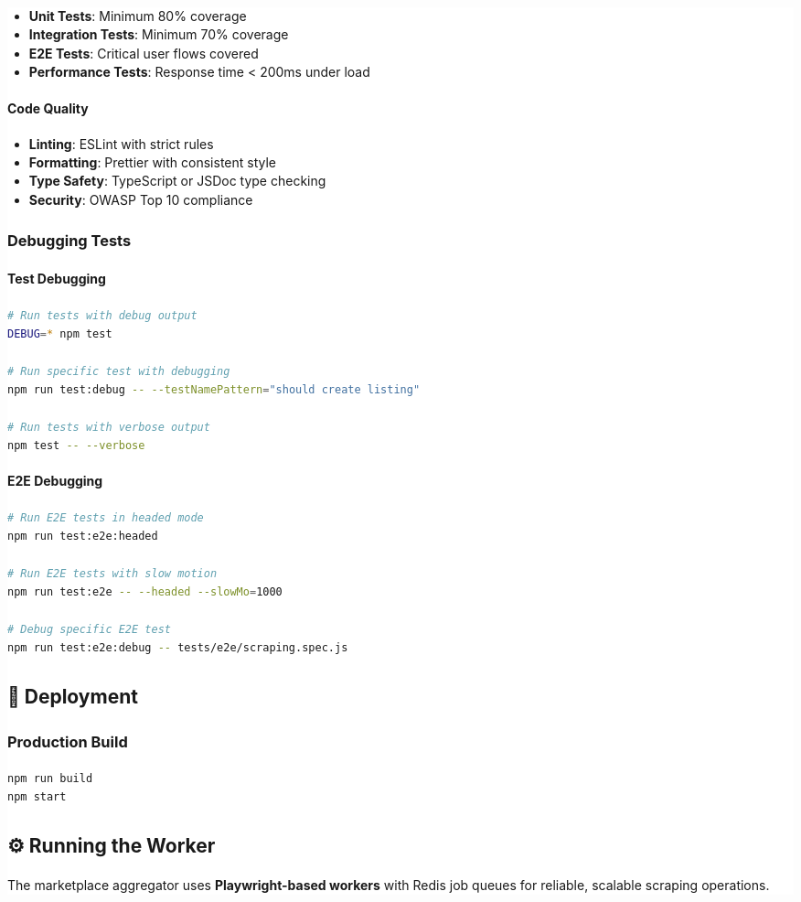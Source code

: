 - **Unit Tests**: Minimum 80% coverage
- **Integration Tests**: Minimum 70% coverage
- **E2E Tests**: Critical user flows covered
- **Performance Tests**: Response time < 200ms under load

#### Code Quality

- **Linting**: ESLint with strict rules
- **Formatting**: Prettier with consistent style
- **Type Safety**: TypeScript or JSDoc type checking
- **Security**: OWASP Top 10 compliance

### Debugging Tests

#### Test Debugging

```bash
# Run tests with debug output
DEBUG=* npm test

# Run specific test with debugging
npm run test:debug -- --testNamePattern="should create listing"

# Run tests with verbose output
npm test -- --verbose
```

#### E2E Debugging

```bash
# Run E2E tests in headed mode
npm run test:e2e:headed

# Run E2E tests with slow motion
npm run test:e2e -- --headed --slowMo=1000

# Debug specific E2E test
npm run test:e2e:debug -- tests/e2e/scraping.spec.js
```

## 🚀 Deployment

### Production Build

```bash
npm run build
npm start
```

## ⚙️ Running the Worker

The marketplace aggregator uses **Playwright-based workers** with Redis job queues for reliable, scalable scraping operations.
